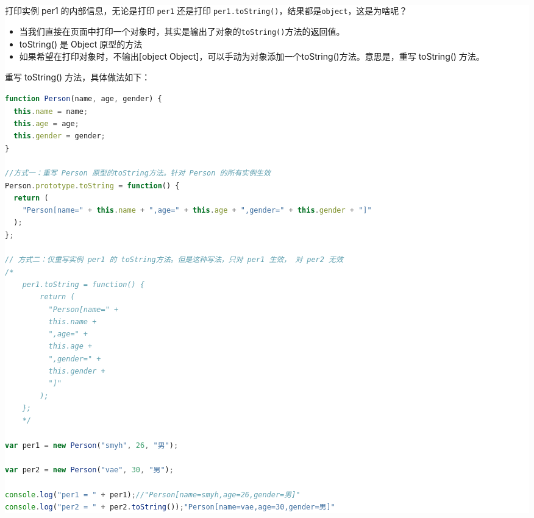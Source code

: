 打印实例 per1 的内部信息，无论是打印 `per1` 还是打印 `per1.toString()`，结果都是`object`，这是为啥呢？

- 当我们直接在页面中打印一个对象时，其实是输出了对象的`toString()`方法的返回值。
- toString() 是 Object 原型的方法
- 如果希望在打印对象时，不输出[object Object]，可以手动为对象添加一个toString()方法。意思是，重写 toString() 方法。

重写 toString() 方法，具体做法如下：

```javascript
function Person(name, age, gender) {
  this.name = name;
  this.age = age;
  this.gender = gender;
}

//方式一：重写 Person 原型的toString方法。针对 Person 的所有实例生效
Person.prototype.toString = function() {
  return (
    "Person[name=" + this.name + ",age=" + this.age + ",gender=" + this.gender + "]"
  );
};

// 方式二：仅重写实例 per1 的 toString方法。但是这种写法，只对 per1 生效， 对 per2 无效
/*
    per1.toString = function() {
        return (
          "Person[name=" +
          this.name +
          ",age=" +
          this.age +
          ",gender=" +
          this.gender +
          "]"
        );
    };
    */

var per1 = new Person("smyh", 26, "男");

var per2 = new Person("vae", 30, "男");

console.log("per1 = " + per1);//"Person[name=smyh,age=26,gender=男]"
console.log("per2 = " + per2.toString());"Person[name=vae,age=30,gender=男]"
```



